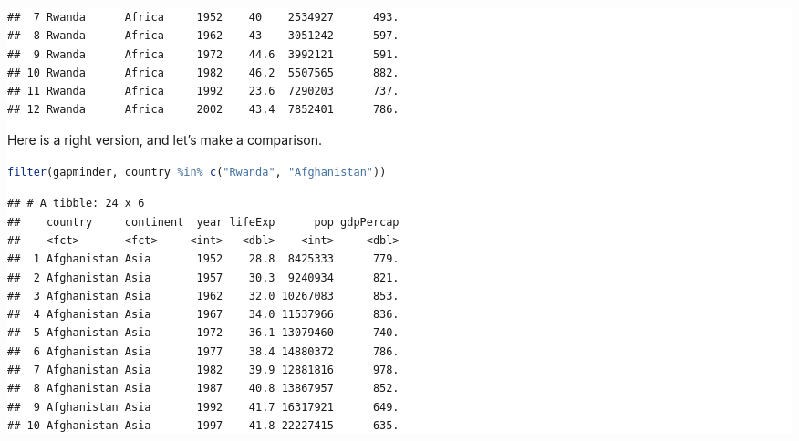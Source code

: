    ##  7 Rwanda      Africa     1952    40    2534927      493.
    ##  8 Rwanda      Africa     1962    43    3051242      597.
    ##  9 Rwanda      Africa     1972    44.6  3992121      591.
    ## 10 Rwanda      Africa     1982    46.2  5507565      882.
    ## 11 Rwanda      Africa     1992    23.6  7290203      737.
    ## 12 Rwanda      Africa     2002    43.4  7852401      786.

Here is a right version, and let’s make a comparison.

``` r
filter(gapminder, country %in% c("Rwanda", "Afghanistan"))
```

    ## # A tibble: 24 x 6
    ##    country     continent  year lifeExp      pop gdpPercap
    ##    <fct>       <fct>     <int>   <dbl>    <int>     <dbl>
    ##  1 Afghanistan Asia       1952    28.8  8425333      779.
    ##  2 Afghanistan Asia       1957    30.3  9240934      821.
    ##  3 Afghanistan Asia       1962    32.0 10267083      853.
    ##  4 Afghanistan Asia       1967    34.0 11537966      836.
    ##  5 Afghanistan Asia       1972    36.1 13079460      740.
    ##  6 Afghanistan Asia       1977    38.4 14880372      786.
    ##  7 Afghanistan Asia       1982    39.9 12881816      978.
    ##  8 Afghanistan Asia       1987    40.8 13867957      852.
    ##  9 Afghanistan Asia       1992    41.7 16317921      649.
    ## 10 Afghanistan Asia       1997    41.8 22227415      635.